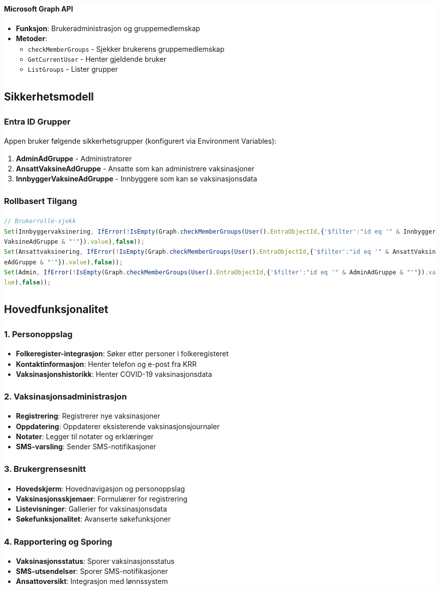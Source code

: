 #### Microsoft Graph API
- **Funksjon**: Brukeradministrasjon og gruppemedlemskap
- **Metoder**:
  - `checkMemberGroups` - Sjekker brukerens gruppemedlemskap
  - `GetCurrentUser` - Henter gjeldende bruker
  - `ListGroups` - Lister grupper

## Sikkerhetsmodell

### Entra ID Grupper
Appen bruker følgende sikkerhetsgrupper (konfigurert via Environment Variables):

1. **AdminAdGruppe** - Administratorer
2. **AnsattVaksineAdGruppe** - Ansatte som kan administrere vaksinasjoner
3. **InnbyggerVaksineAdGruppe** - Innbyggere som kan se vaksinasjonsdata

### Rollbasert Tilgang
```javascript
// Brukerrolle-sjekk
Set(Innbyggervaksinering, IfError(!IsEmpty(Graph.checkMemberGroups(User().EntraObjectId,{'$filter':"id eq '" & InnbyggerVaksineAdGruppe & "'"}).value),false));
Set(Ansattvaksinering, IfError(!IsEmpty(Graph.checkMemberGroups(User().EntraObjectId,{'$filter':"id eq '" & AnsattVaksineAdGruppe & "'"}).value),false));
Set(Admin, IfError(!IsEmpty(Graph.checkMemberGroups(User().EntraObjectId,{'$filter':"id eq '" & AdminAdGruppe & "'"}).value),false));
```

## Hovedfunksjonalitet

### 1. Personoppslag
- **Folkeregister-integrasjon**: Søker etter personer i folkeregisteret
- **Kontaktinformasjon**: Henter telefon og e-post fra KRR
- **Vaksinasjonshistorikk**: Henter COVID-19 vaksinasjonsdata

### 2. Vaksinasjonsadministrasjon
- **Registrering**: Registrerer nye vaksinasjoner
- **Oppdatering**: Oppdaterer eksisterende vaksinasjonsjournaler
- **Notater**: Legger til notater og erklæringer
- **SMS-varsling**: Sender SMS-notifikasjoner

### 3. Brukergrensesnitt
- **Hovedskjerm**: Hovednavigasjon og personoppslag
- **Vaksinasjonsskjemaer**: Formulærer for registrering
- **Listevisninger**: Gallerier for vaksinasjonsdata
- **Søkefunksjonalitet**: Avanserte søkefunksjoner

### 4. Rapportering og Sporing
- **Vaksinasjonsstatus**: Sporer vaksinasjonsstatus
- **SMS-utsendelser**: Sporer SMS-notifikasjoner
- **Ansattoversikt**: Integrasjon med lønnssystem
